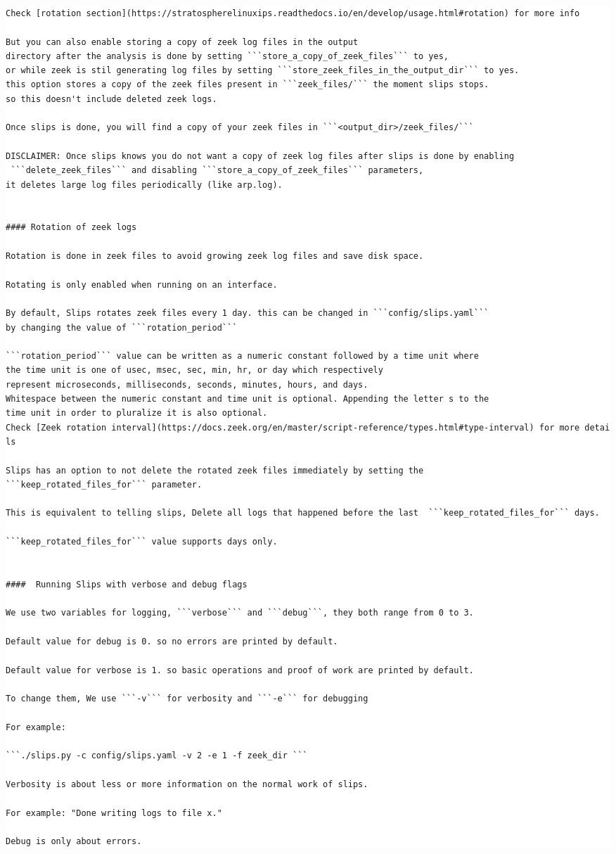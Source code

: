 ```
Check [rotation section](https://stratospherelinuxips.readthedocs.io/en/develop/usage.html#rotation) for more info

But you can also enable storing a copy of zeek log files in the output
directory after the analysis is done by setting ```store_a_copy_of_zeek_files``` to yes,
or while zeek is stil generating log files by setting ```store_zeek_files_in_the_output_dir``` to yes.
this option stores a copy of the zeek files present in ```zeek_files/``` the moment slips stops.
so this doesn't include deleted zeek logs.

Once slips is done, you will find a copy of your zeek files in ```<output_dir>/zeek_files/```

DISCLAIMER: Once slips knows you do not want a copy of zeek log files after slips is done by enabling
 ```delete_zeek_files``` and disabling ```store_a_copy_of_zeek_files``` parameters,
it deletes large log files periodically (like arp.log).


#### Rotation of zeek logs

Rotation is done in zeek files to avoid growing zeek log files and save disk space.

Rotating is only enabled when running on an interface.

By default, Slips rotates zeek files every 1 day. this can be changed in ```config/slips.yaml```
by changing the value of ```rotation_period```

```rotation_period``` value can be written as a numeric constant followed by a time unit where
the time unit is one of usec, msec, sec, min, hr, or day which respectively
represent microseconds, milliseconds, seconds, minutes, hours, and days.
Whitespace between the numeric constant and time unit is optional. Appending the letter s to the
time unit in order to pluralize it is also optional.
Check [Zeek rotation interval](https://docs.zeek.org/en/master/script-reference/types.html#type-interval) for more details

Slips has an option to not delete the rotated zeek files immediately by setting the
```keep_rotated_files_for``` parameter.

This is equivalent to telling slips, Delete all logs that happened before the last  ```keep_rotated_files_for``` days.

```keep_rotated_files_for``` value supports days only.


####  Running Slips with verbose and debug flags

We use two variables for logging, ```verbose``` and ```debug```, they both range from 0 to 3.

Default value for debug is 0. so no errors are printed by default.

Default value for verbose is 1. so basic operations and proof of work are printed by default.

To change them, We use ```-v``` for verbosity and ```-e``` for debugging

For example:

```./slips.py -c config/slips.yaml -v 2 -e 1 -f zeek_dir ```

Verbosity is about less or more information on the normal work of slips.

For example: "Done writing logs to file x."

Debug is only about errors.

```